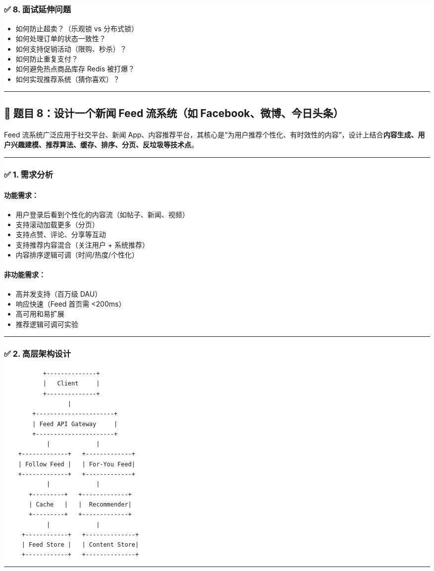 ### ✅ 8. 面试延伸问题

- 如何防止超卖？（乐观锁 vs 分布式锁）
- 如何处理订单的状态一致性？
- 如何支持促销活动（限购、秒杀）？
- 如何防止重复支付？
- 如何避免热点商品库存 Redis 被打爆？
- 如何实现推荐系统（猜你喜欢）？

---

## 🔹 题目 8：设计一个新闻 Feed 流系统（如 Facebook、微博、今日头条）

Feed 流系统广泛应用于社交平台、新闻 App、内容推荐平台，其核心是“为用户推荐个性化、有时效性的内容”，设计上结合**内容生成、用户兴趣建模、推荐算法、缓存、排序、分页、反垃圾等技术点**。

---

### ✅ 1. 需求分析

#### 功能需求：

- 用户登录后看到个性化的内容流（如帖子、新闻、视频）
- 支持滚动加载更多（分页）
- 支持点赞、评论、分享等互动
- 支持推荐内容混合（关注用户 + 系统推荐）
- 内容排序逻辑可调（时间/热度/个性化）

#### 非功能需求：

- 高并发支持（百万级 DAU）
- 响应快速（Feed 首页需 <200ms）
- 高可用和易扩展
- 推荐逻辑可调可实验

---

### ✅ 2. 高层架构设计

```
           +--------------+
           |   Client     |
           +--------------+
                  |
        +----------------------+
        | Feed API Gateway     |
        +----------------------+
            |             |
    +-------------+   +-------------+
    | Follow Feed |   | For-You Feed|
    +-------------+   +-------------+
            |             |
       +---------+   +-------------+
       | Cache   |   |  Recommender|
       +---------+   +-------------+
            |             |
     +------------+   +--------------+
     | Feed Store |   | Content Store|
     +------------+   +--------------+
```

---